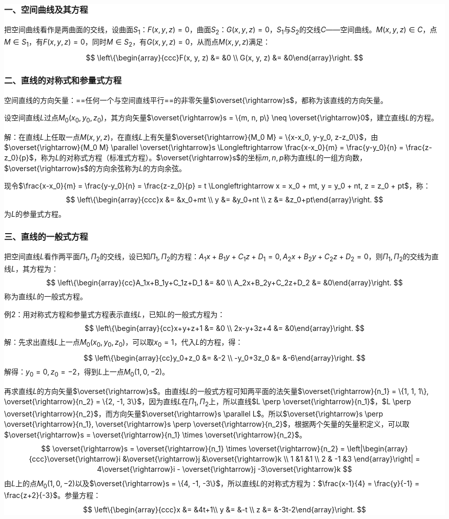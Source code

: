 ### 一、空间曲线及其方程

把空间曲线看作是两曲面的交线，设曲面$S_1$：$F(x, y, z) = 0$，曲面$S_2$：$G(x, y, z) = 0$，$S_1$与$S_2$的交线$C$——空间曲线。$M(x, y, z) \in C$，点$M \in S_1$，有$F(x, y, z) = 0$，同时$M \in S_2$，有$G(x, y, z) = 0$，从而点$M(x, y, z)$满足：
$$
\left\{\begin{array}{ccc}F(x, y, z) &= &0 \\ G(x, y, z) &= &0\end{array}\right.
$$

### 二、直线的对称式和参量式方程

空间直线的方向矢量：==任何一个与空间直线平行==的非零矢量$\overset{\rightarrow}s$，都称为该直线的方向矢量。

设空间直线$L$过点$M_0(x_0, y_0, z_0)$，其方向矢量$\overset{\rightarrow}s = \{m, n, p\} \neq \overset{\rightarrow}0$，建立直线$L$的方程。

解：在直线$L$上任取一点$M(x, y, z)$，在直线$L$上有矢量$\overset{\rightarrow}{M_0 M} = \{x-x_0, y-y_0, z-z_0\}$，由$\overset{\rightarrow}{M_0 M} \parallel \overset{\rightarrow}s \Longleftrightarrow \frac{x-x_0}{m} = \frac{y-y_0}{n} = \frac{z-z_0}{p}$，称为$L$的对称式方程（标准式方程）。$\overset{\rightarrow}s$的坐标$m, n, p$称为直线$L$的一组方向数，$\overset{\rightarrow}s$的方向余弦称为$L$的方向余弦。

现令$\frac{x-x_0}{m} = \frac{y-y_0}{n} = \frac{z-z_0}{p} = t \Longleftrightarrow x = x_0 + mt, y = y_0 + nt, z = z_0 + pt$，称：
$$
\left\{\begin{array}{ccc}x &= &x_0+mt \\ y &= &y_0+nt \\ z &= &z_0+pt\end{array}\right.
$$
为$L$的参量式方程。



### 三、直线的一般式方程

把空间直线$L$看作两平面$\Pi_1, \Pi_2$的交线，设已知$\Pi_1, \Pi_2$的方程：$A_1x+B_1y+C_1z+D_1=0, A_2x+B_2y+C_2z+D_2=0$，则$\Pi_1, \Pi_2$的交线为直线$L$，其方程为：
$$
\left\{\begin{array}{cc}A_1x+B_1y+C_1z+D_1 &= &0 \\ A_2x+B_2y+C_2z+D_2 &= &0\end{array}\right.
$$
称为直线$L$的一般式方程。



例2：用对称式方程和参量式方程表示直线$L$，已知$L$的一般式方程为：
$$
\left\{\begin{array}{cc}x+y+z+1 &= &0 \\ 2x-y+3z+4 &= &0\end{array}\right.
$$
解：先求出直线$L$上一点$M_0(x_0, y_0, z_0)$，可以取$x_0 = 1$，代入$L$的方程，得：
$$
\left\{\begin{array}{cc}y_0+z_0 &= &-2 \\ -y_0+3z_0 &= &-6\end{array}\right.
$$
解得：$y_0 = 0, z_0 = -2$，得到$L$上一点$M_0(1, 0, -2)$。

再求直线$L$的方向矢量$\overset{\rightarrow}s$。由直线$L$的一般式方程可知两平面的法矢量$\overset{\rightarrow}{n_1} = \{1, 1, 1\}, \overset{\rightarrow}{n_2} = \{2, -1, 3\}$，因为直线$L$在$\Pi_1, \Pi_2$上，所以直线$L \perp \overset{\rightarrow}{n_1}$，$L \perp \overset{\rightarrow}{n_2}$，而方向矢量$\overset{\rightarrow}s \parallel L$。所以$\overset{\rightarrow}s \perp \overset{\rightarrow}{n_1}, \overset{\rightarrow}s \perp \overset{\rightarrow}{n_2}$，根据两个矢量的矢量积定义，可以取$\overset{\rightarrow}s = \overset{\rightarrow}{n_1} \times \overset{\rightarrow}{n_2}$。
$$
\overset{\rightarrow}s = \overset{\rightarrow}{n_1} \times \overset{\rightarrow}{n_2} = \left|\begin{array}{ccc}\overset{\rightarrow}i &\overset{\rightarrow}j &\overset{\rightarrow}k \\ 1 &1 &1 \\ 2 & -1 &3 \end{array}\right| = 4\overset{\rightarrow}i - \overset{\rightarrow}j -3\overset{\rightarrow}k
$$
由$L$上的点$M_0(1, 0, -2)$以及$\overset{\rightarrow}s = \{4, -1, -3\}$，所以直线$L$的对称式方程为：$\frac{x-1}{4} = \frac{y}{-1} = \frac{z+2}{-3}$。参量方程：
$$
\left\{\begin{array}{ccc}x &= &4t+1\\ y &= &-t \\ z &= &-3t-2\end{array}\right.
$$
